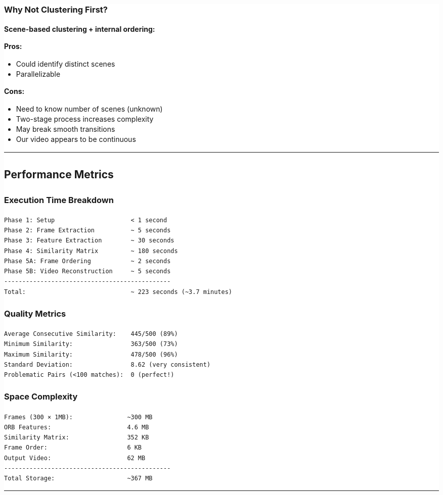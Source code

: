 ### Why Not Clustering First?

**Scene-based clustering + internal ordering:**

**Pros:**
- Could identify distinct scenes
- Parallelizable

**Cons:**
- Need to know number of scenes (unknown)
- Two-stage process increases complexity
- May break smooth transitions
- Our video appears to be continuous

---

## Performance Metrics

### Execution Time Breakdown
```
Phase 1: Setup                     < 1 second
Phase 2: Frame Extraction          ~ 5 seconds
Phase 3: Feature Extraction        ~ 30 seconds
Phase 4: Similarity Matrix         ~ 180 seconds
Phase 5A: Frame Ordering           ~ 2 seconds
Phase 5B: Video Reconstruction     ~ 5 seconds
----------------------------------------------
Total:                             ~ 223 seconds (~3.7 minutes)
```

### Quality Metrics
```
Average Consecutive Similarity:    445/500 (89%)
Minimum Similarity:                363/500 (73%)
Maximum Similarity:                478/500 (96%)
Standard Deviation:                8.62 (very consistent)
Problematic Pairs (<100 matches):  0 (perfect!)
```

### Space Complexity
```
Frames (300 × 1MB):               ~300 MB
ORB Features:                     4.6 MB
Similarity Matrix:                352 KB
Frame Order:                      6 KB
Output Video:                     62 MB
----------------------------------------------
Total Storage:                    ~367 MB
```

---
